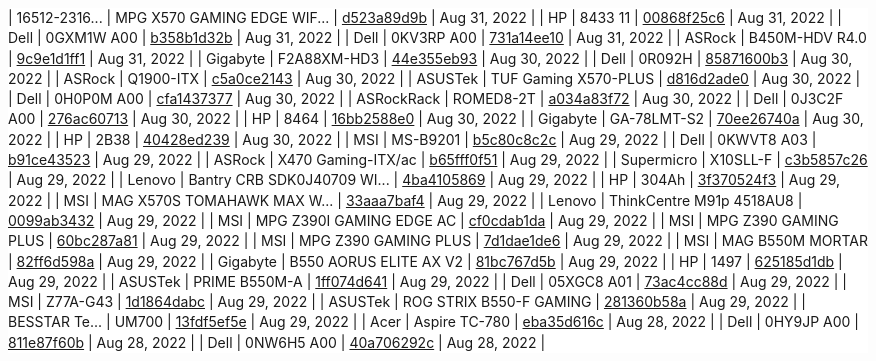 | 16512-2316... | MPG X570 GAMING EDGE WIF... | [d523a89d9b](https://linux-hardware.org/?probe=d523a89d9b) | Aug 31, 2022 |
| HP            | 8433 11                     | [00868f25c6](https://linux-hardware.org/?probe=00868f25c6) | Aug 31, 2022 |
| Dell          | 0GXM1W A00                  | [b358b1d32b](https://linux-hardware.org/?probe=b358b1d32b) | Aug 31, 2022 |
| Dell          | 0KV3RP A00                  | [731a14ee10](https://linux-hardware.org/?probe=731a14ee10) | Aug 31, 2022 |
| ASRock        | B450M-HDV R4.0              | [9c9e1d1ff1](https://linux-hardware.org/?probe=9c9e1d1ff1) | Aug 31, 2022 |
| Gigabyte      | F2A88XM-HD3                 | [44e355eb93](https://linux-hardware.org/?probe=44e355eb93) | Aug 30, 2022 |
| Dell          | 0R092H                      | [85871600b3](https://linux-hardware.org/?probe=85871600b3) | Aug 30, 2022 |
| ASRock        | Q1900-ITX                   | [c5a0ce2143](https://linux-hardware.org/?probe=c5a0ce2143) | Aug 30, 2022 |
| ASUSTek       | TUF Gaming X570-PLUS        | [d816d2ade0](https://linux-hardware.org/?probe=d816d2ade0) | Aug 30, 2022 |
| Dell          | 0H0P0M A00                  | [cfa1437377](https://linux-hardware.org/?probe=cfa1437377) | Aug 30, 2022 |
| ASRockRack    | ROMED8-2T                   | [a034a83f72](https://linux-hardware.org/?probe=a034a83f72) | Aug 30, 2022 |
| Dell          | 0J3C2F A00                  | [276ac60713](https://linux-hardware.org/?probe=276ac60713) | Aug 30, 2022 |
| HP            | 8464                        | [16bb2588e0](https://linux-hardware.org/?probe=16bb2588e0) | Aug 30, 2022 |
| Gigabyte      | GA-78LMT-S2                 | [70ee26740a](https://linux-hardware.org/?probe=70ee26740a) | Aug 30, 2022 |
| HP            | 2B38                        | [40428ed239](https://linux-hardware.org/?probe=40428ed239) | Aug 30, 2022 |
| MSI           | MS-B9201                    | [b5c80c8c2c](https://linux-hardware.org/?probe=b5c80c8c2c) | Aug 29, 2022 |
| Dell          | 0KWVT8 A03                  | [b91ce43523](https://linux-hardware.org/?probe=b91ce43523) | Aug 29, 2022 |
| ASRock        | X470 Gaming-ITX/ac          | [b65fff0f51](https://linux-hardware.org/?probe=b65fff0f51) | Aug 29, 2022 |
| Supermicro    | X10SLL-F                    | [c3b5857c26](https://linux-hardware.org/?probe=c3b5857c26) | Aug 29, 2022 |
| Lenovo        | Bantry CRB SDK0J40709 WI... | [4ba4105869](https://linux-hardware.org/?probe=4ba4105869) | Aug 29, 2022 |
| HP            | 304Ah                       | [3f370524f3](https://linux-hardware.org/?probe=3f370524f3) | Aug 29, 2022 |
| MSI           | MAG X570S TOMAHAWK MAX W... | [33aaa7baf4](https://linux-hardware.org/?probe=33aaa7baf4) | Aug 29, 2022 |
| Lenovo        | ThinkCentre M91p 4518AU8    | [0099ab3432](https://linux-hardware.org/?probe=0099ab3432) | Aug 29, 2022 |
| MSI           | MPG Z390I GAMING EDGE AC    | [cf0cdab1da](https://linux-hardware.org/?probe=cf0cdab1da) | Aug 29, 2022 |
| MSI           | MPG Z390 GAMING PLUS        | [60bc287a81](https://linux-hardware.org/?probe=60bc287a81) | Aug 29, 2022 |
| MSI           | MPG Z390 GAMING PLUS        | [7d1dae1de6](https://linux-hardware.org/?probe=7d1dae1de6) | Aug 29, 2022 |
| MSI           | MAG B550M MORTAR            | [82ff6d598a](https://linux-hardware.org/?probe=82ff6d598a) | Aug 29, 2022 |
| Gigabyte      | B550 AORUS ELITE AX V2      | [81bc767d5b](https://linux-hardware.org/?probe=81bc767d5b) | Aug 29, 2022 |
| HP            | 1497                        | [625185d1db](https://linux-hardware.org/?probe=625185d1db) | Aug 29, 2022 |
| ASUSTek       | PRIME B550M-A               | [1ff074d641](https://linux-hardware.org/?probe=1ff074d641) | Aug 29, 2022 |
| Dell          | 05XGC8 A01                  | [73ac4cc88d](https://linux-hardware.org/?probe=73ac4cc88d) | Aug 29, 2022 |
| MSI           | Z77A-G43                    | [1d1864dabc](https://linux-hardware.org/?probe=1d1864dabc) | Aug 29, 2022 |
| ASUSTek       | ROG STRIX B550-F GAMING     | [281360b58a](https://linux-hardware.org/?probe=281360b58a) | Aug 29, 2022 |
| BESSTAR Te... | UM700                       | [13fdf5ef5e](https://linux-hardware.org/?probe=13fdf5ef5e) | Aug 29, 2022 |
| Acer          | Aspire TC-780               | [eba35d616c](https://linux-hardware.org/?probe=eba35d616c) | Aug 28, 2022 |
| Dell          | 0HY9JP A00                  | [811e87f60b](https://linux-hardware.org/?probe=811e87f60b) | Aug 28, 2022 |
| Dell          | 0NW6H5 A00                  | [40a706292c](https://linux-hardware.org/?probe=40a706292c) | Aug 28, 2022 |